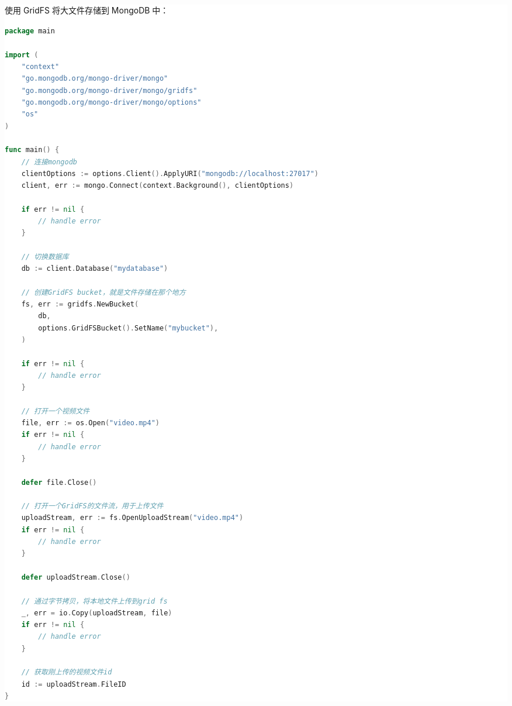 使用 GridFS 将大文件存储到 MongoDB 中：
```go
package main

import (
    "context"
    "go.mongodb.org/mongo-driver/mongo"
    "go.mongodb.org/mongo-driver/mongo/gridfs"
    "go.mongodb.org/mongo-driver/mongo/options"
    "os"
)

func main() {
    // 连接mongodb
    clientOptions := options.Client().ApplyURI("mongodb://localhost:27017")
    client, err := mongo.Connect(context.Background(), clientOptions)

    if err != nil {
        // handle error
    }

    // 切换数据库
    db := client.Database("mydatabase")

    // 创建GridFS bucket，就是文件存储在那个地方
    fs, err := gridfs.NewBucket(
        db,
        options.GridFSBucket().SetName("mybucket"),
    )

    if err != nil {
        // handle error
    }

    // 打开一个视频文件
    file, err := os.Open("video.mp4")
    if err != nil {
        // handle error
    }

    defer file.Close()

    // 打开一个GridFS的文件流，用于上传文件
    uploadStream, err := fs.OpenUploadStream("video.mp4")
    if err != nil {
        // handle error
    }

    defer uploadStream.Close()

    // 通过字节拷贝，将本地文件上传到grid fs
    _, err = io.Copy(uploadStream, file)
    if err != nil {
        // handle error
    }

    // 获取刚上传的视频文件id
    id := uploadStream.FileID
}
```
